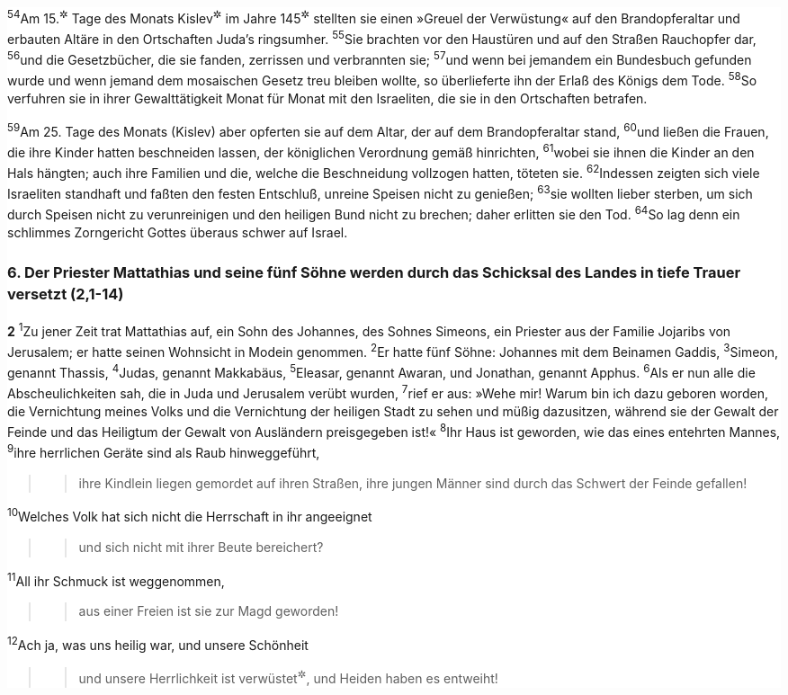 <sup>54</sup>Am 15.<sup title="oder 25.?, vgl. 1,4; 52 u. 54">&#x2732;</sup> Tage des Monats Kislev<sup title="= Dezember">&#x2732;</sup> im Jahre 145<sup title="= 168 v.Chr.">&#x2732;</sup> stellten sie einen »Greuel der Verwüstung« auf den Brandopferaltar und erbauten Altäre in den Ortschaften Juda’s ringsumher.
<sup>55</sup>Sie brachten vor den Haustüren und auf den Straßen Rauchopfer dar,
<sup>56</sup>und die Gesetzbücher, die sie fanden, zerrissen und verbrannten sie;
<sup>57</sup>und wenn bei jemandem ein Bundesbuch gefunden wurde und wenn jemand dem mosaischen Gesetz treu bleiben wollte, so überlieferte ihn der Erlaß des Königs dem Tode.
<sup>58</sup>So verfuhren sie in ihrer Gewalttätigkeit Monat für Monat mit den Israeliten, die sie in den Ortschaften betrafen.

<sup>59</sup>Am 25. Tage des Monats (Kislev) aber opferten sie auf dem Altar, der auf dem Brandopferaltar stand,
<sup>60</sup>und ließen die Frauen, die ihre Kinder hatten beschneiden lassen, der königlichen Verordnung gemäß hinrichten,
<sup>61</sup>wobei sie ihnen die Kinder an den Hals hängten; auch ihre Familien und die, welche die Beschneidung vollzogen hatten, töteten sie.
<sup>62</sup>Indessen zeigten sich viele Israeliten standhaft und faßten den festen Entschluß, unreine Speisen nicht zu genießen;
<sup>63</sup>sie wollten lieber sterben, um sich durch Speisen nicht zu verunreinigen und den heiligen Bund nicht zu brechen; daher erlitten sie den Tod.
<sup>64</sup>So lag denn ein schlimmes Zorngericht Gottes überaus schwer auf Israel.

### 6. Der Priester Mattathias und seine fünf Söhne werden durch das Schicksal des Landes in tiefe Trauer versetzt (2,1-14)

__2__
<sup>1</sup>Zu jener Zeit trat Mattathias auf, ein Sohn des Johannes, des Sohnes Simeons, ein Priester aus der Familie Jojaribs von Jerusalem; er hatte seinen Wohnsicht in Modein genommen.
<sup>2</sup>Er hatte fünf Söhne: Johannes mit dem Beinamen Gaddis,
<sup>3</sup>Simeon, genannt Thassis,
<sup>4</sup>Judas, genannt Makkabäus,
<sup>5</sup>Eleasar, genannt Awaran, und Jonathan, genannt Apphus.
<sup>6</sup>Als er nun alle die Abscheulichkeiten sah, die in Juda und Jerusalem verübt wurden,
<sup>7</sup>rief er aus: »Wehe mir! Warum bin ich dazu geboren worden, die Vernichtung meines Volks und die Vernichtung der heiligen Stadt zu sehen und müßig dazusitzen, während sie der Gewalt der Feinde und das Heiligtum der Gewalt von Ausländern preisgegeben ist!«
<sup>8</sup>Ihr Haus ist geworden, wie das eines entehrten Mannes,
<sup>9</sup>ihre herrlichen Geräte sind als Raub hinweggeführt,
<blockquote>
<blockquote>
<p>ihre Kindlein liegen gemordet auf ihren Straßen,
ihre jungen Männer sind durch das Schwert der Feinde gefallen!</p>
</blockquote>
</blockquote>
<sup>10</sup>Welches Volk hat sich nicht die Herrschaft in ihr angeeignet
<blockquote>
<blockquote>
und sich nicht mit ihrer Beute bereichert?
</blockquote>
</blockquote>
<sup>11</sup>All ihr Schmuck ist weggenommen,
<blockquote>
<blockquote>
aus einer Freien ist sie zur Magd geworden!
</blockquote>
</blockquote>
<sup>12</sup>Ach ja, was uns heilig war, und unsere Schönheit
<blockquote>
<blockquote>
<p>und unsere Herrlichkeit ist verwüstet<sup title="= dahin">&#x2732;</sup>,
und Heiden haben es entweiht!</p>
</blockquote>